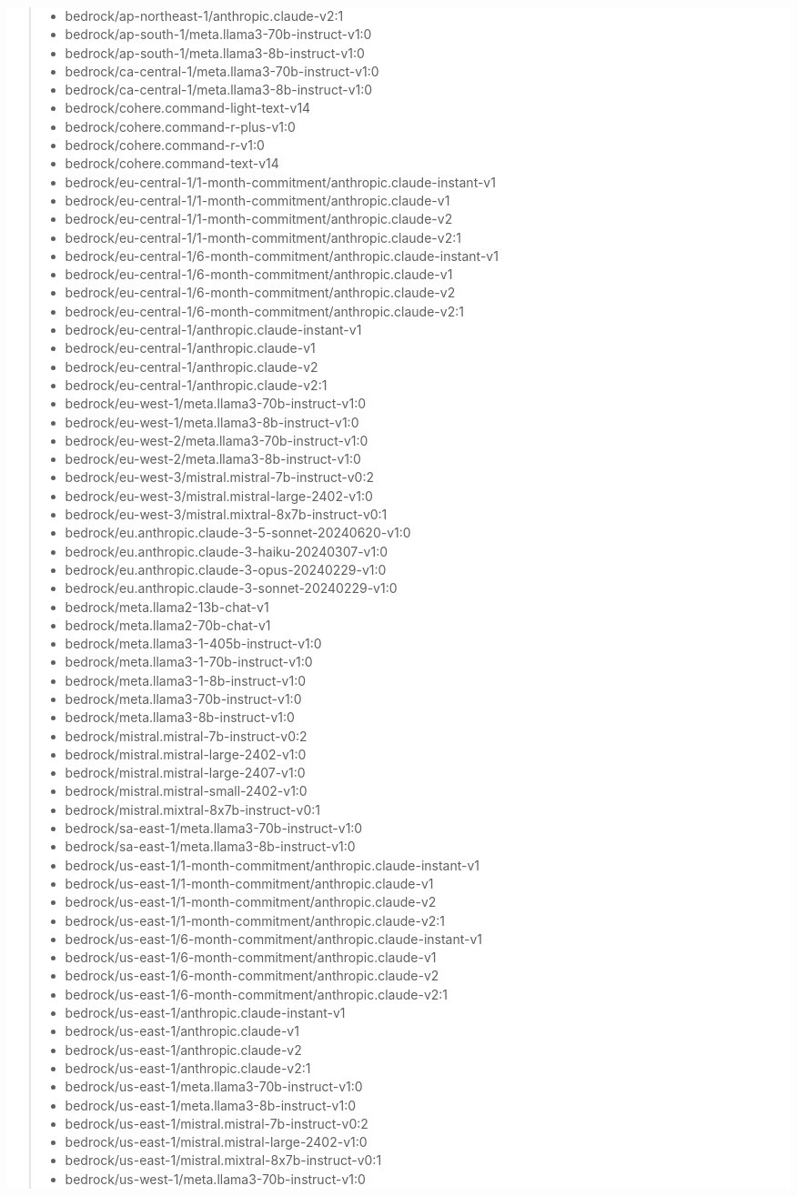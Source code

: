 > - bedrock/ap-northeast-1/anthropic.claude-v2:1  
> - bedrock/ap-south-1/meta.llama3-70b-instruct-v1:0  
> - bedrock/ap-south-1/meta.llama3-8b-instruct-v1:0  
> - bedrock/ca-central-1/meta.llama3-70b-instruct-v1:0  
> - bedrock/ca-central-1/meta.llama3-8b-instruct-v1:0  
> - bedrock/cohere.command-light-text-v14  
> - bedrock/cohere.command-r-plus-v1:0  
> - bedrock/cohere.command-r-v1:0  
> - bedrock/cohere.command-text-v14  
> - bedrock/eu-central-1/1-month-commitment/anthropic.claude-instant-v1  
> - bedrock/eu-central-1/1-month-commitment/anthropic.claude-v1  
> - bedrock/eu-central-1/1-month-commitment/anthropic.claude-v2  
> - bedrock/eu-central-1/1-month-commitment/anthropic.claude-v2:1  
> - bedrock/eu-central-1/6-month-commitment/anthropic.claude-instant-v1  
> - bedrock/eu-central-1/6-month-commitment/anthropic.claude-v1  
> - bedrock/eu-central-1/6-month-commitment/anthropic.claude-v2  
> - bedrock/eu-central-1/6-month-commitment/anthropic.claude-v2:1  
> - bedrock/eu-central-1/anthropic.claude-instant-v1  
> - bedrock/eu-central-1/anthropic.claude-v1  
> - bedrock/eu-central-1/anthropic.claude-v2  
> - bedrock/eu-central-1/anthropic.claude-v2:1  
> - bedrock/eu-west-1/meta.llama3-70b-instruct-v1:0  
> - bedrock/eu-west-1/meta.llama3-8b-instruct-v1:0  
> - bedrock/eu-west-2/meta.llama3-70b-instruct-v1:0  
> - bedrock/eu-west-2/meta.llama3-8b-instruct-v1:0  
> - bedrock/eu-west-3/mistral.mistral-7b-instruct-v0:2  
> - bedrock/eu-west-3/mistral.mistral-large-2402-v1:0  
> - bedrock/eu-west-3/mistral.mixtral-8x7b-instruct-v0:1  
> - bedrock/eu.anthropic.claude-3-5-sonnet-20240620-v1:0  
> - bedrock/eu.anthropic.claude-3-haiku-20240307-v1:0  
> - bedrock/eu.anthropic.claude-3-opus-20240229-v1:0  
> - bedrock/eu.anthropic.claude-3-sonnet-20240229-v1:0  
> - bedrock/meta.llama2-13b-chat-v1  
> - bedrock/meta.llama2-70b-chat-v1  
> - bedrock/meta.llama3-1-405b-instruct-v1:0  
> - bedrock/meta.llama3-1-70b-instruct-v1:0  
> - bedrock/meta.llama3-1-8b-instruct-v1:0  
> - bedrock/meta.llama3-70b-instruct-v1:0  
> - bedrock/meta.llama3-8b-instruct-v1:0  
> - bedrock/mistral.mistral-7b-instruct-v0:2  
> - bedrock/mistral.mistral-large-2402-v1:0  
> - bedrock/mistral.mistral-large-2407-v1:0  
> - bedrock/mistral.mistral-small-2402-v1:0  
> - bedrock/mistral.mixtral-8x7b-instruct-v0:1  
> - bedrock/sa-east-1/meta.llama3-70b-instruct-v1:0  
> - bedrock/sa-east-1/meta.llama3-8b-instruct-v1:0  
> - bedrock/us-east-1/1-month-commitment/anthropic.claude-instant-v1  
> - bedrock/us-east-1/1-month-commitment/anthropic.claude-v1  
> - bedrock/us-east-1/1-month-commitment/anthropic.claude-v2  
> - bedrock/us-east-1/1-month-commitment/anthropic.claude-v2:1  
> - bedrock/us-east-1/6-month-commitment/anthropic.claude-instant-v1  
> - bedrock/us-east-1/6-month-commitment/anthropic.claude-v1  
> - bedrock/us-east-1/6-month-commitment/anthropic.claude-v2  
> - bedrock/us-east-1/6-month-commitment/anthropic.claude-v2:1  
> - bedrock/us-east-1/anthropic.claude-instant-v1  
> - bedrock/us-east-1/anthropic.claude-v1  
> - bedrock/us-east-1/anthropic.claude-v2  
> - bedrock/us-east-1/anthropic.claude-v2:1  
> - bedrock/us-east-1/meta.llama3-70b-instruct-v1:0  
> - bedrock/us-east-1/meta.llama3-8b-instruct-v1:0  
> - bedrock/us-east-1/mistral.mistral-7b-instruct-v0:2  
> - bedrock/us-east-1/mistral.mistral-large-2402-v1:0  
> - bedrock/us-east-1/mistral.mixtral-8x7b-instruct-v0:1  
> - bedrock/us-west-1/meta.llama3-70b-instruct-v1:0  